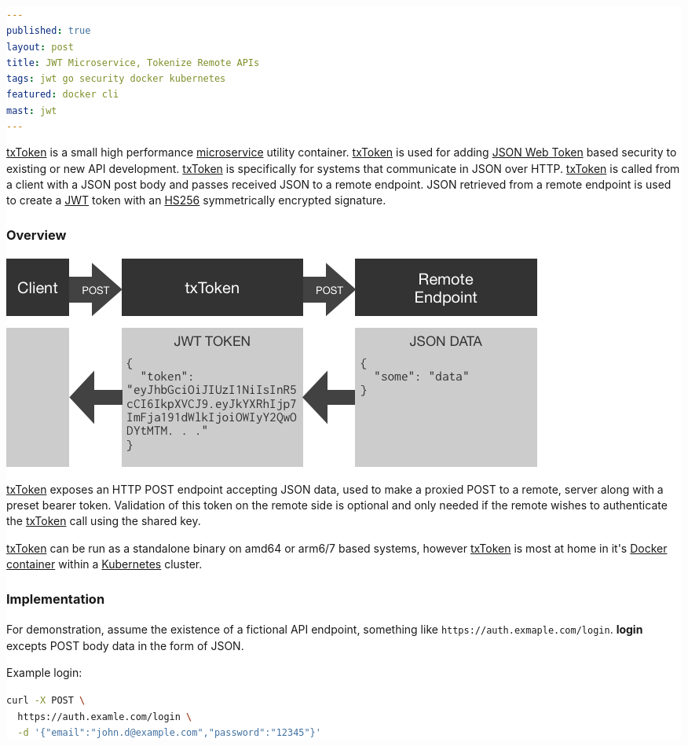 ```yaml
---
published: true
layout: post
title: JWT Microservice, Tokenize Remote APIs
tags: jwt go security docker kubernetes
featured: docker cli
mast: jwt
---
```


[txToken] is a small high performance [microservice] utility container. [txToken] is used for adding [JSON Web Token][JWT] based security to existing or new API development. [txToken] is specifically for systems that communicate in JSON over HTTP. [txToken] is called from a client with a JSON post body and passes received JSON to a remote endpoint. JSON retrieved from a remote endpoint is used to create a [JWT] token with an [HS256] symmetrically encrypted signature.

### Overview

![txToken Proxy](/images/content/txToken-00.png)

[txToken] exposes an HTTP POST endpoint accepting JSON data, used to make a proxied POST to a remote, server along with a preset bearer token. Validation of this token on the remote side is optional and only needed if the remote wishes to authenticate the [txToken] call using the shared key.

[txToken] can be run as a standalone binary on amd64 or arm6/7 based systems, however [txToken] is most at home in it's [Docker container][Docker] within a [Kubernetes] cluster.

### Implementation

For demonstration, assume the existence of a fictional API endpoint, something like `https://auth.exmaple.com/login`. **login** excepts POST body data in the form of JSON.

Example login:

```bash
curl -X POST \
  https://auth.examle.com/login \
  -d '{"email":"john.d@example.com","password":"12345"}'
```


[ConfigMap]: https://kubernetes.io/docs/tasks/configure-pod-container/configure-pod-configmap/
[Service]: https://kubernetes.io/docs/concepts/services-networking/service/
[Deployment]: https://kubernetes.io/docs/concepts/workloads/controllers/deployment/
[Bearer Token]: https://oauth.net/2/bearer-tokens/
[YAML is a superset of JSON]: https://medium.com/@williamhayes/yaml-is-a-superset-of-json-it-is-explained-in-more-detail-here-1d758a069508
[curl]: https://curl.haxx.se/
[kubernetes ingress]: https://mk.imti.co/web-cluster-ingress/
[monolithic]: https://en.wikipedia.org/wiki/Monolithic_application
[microservice]: http://microservices.io/
[Kubernetes]: https://kubernetes.io/
[Docker]: https://hub.docker.com/r/txn2/txtoken/
[HS256]: https://community.auth0.com/t/jwt-signing-algorithms-rs256-vs-hs256/7720
[txToken]: https://github.com/txn2/txtoken
[phc.txn2.net]: http://localhost:4000/tag/phc.txn2.net/
[JWT]: https://jwt.io/
[Ingress]: https://mk.imti.co/web-cluster-ingress/
[Production Hobby Cluster]: https://mk.imti.co/hobby-cluster/
[Hobby Cluster]: https://mk.imti.co/hobby-cluster/
[Linode]: https://www.linode.com/?r=848a6b0b21dc8edd33124f05ec8f99207ccddfde
[vultr]: https://www.vultr.com/?ref=7418713
[Secret]: https://kubernetes.io/docs/concepts/configuration/secret/